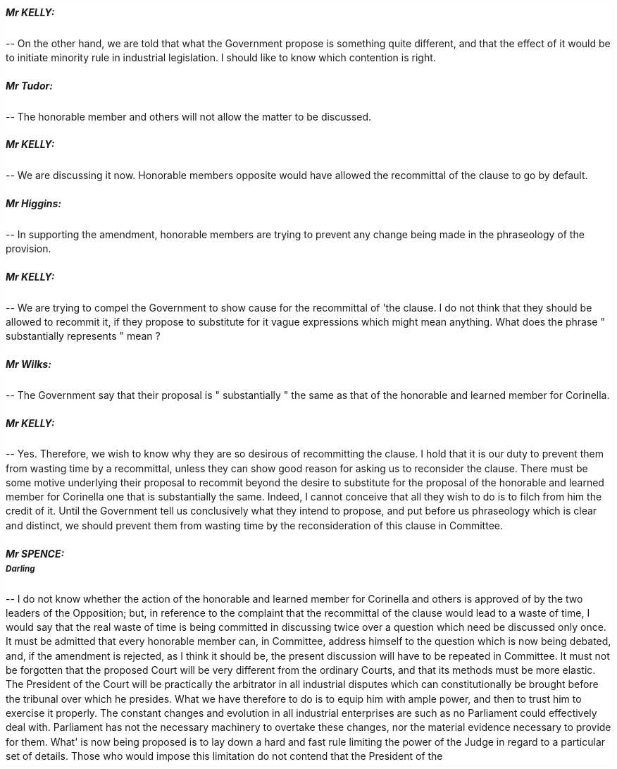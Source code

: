 ##### Mr KELLY:

-- On the other hand, we are told that what the Government propose is something quite different, and that the effect of it would be to initiate minority rule in industrial legislation. I should like to know which contention is right. 

##### Mr Tudor:

--  The honorable member and others will not allow the matter to be discussed. 

##### Mr KELLY:

-- We are discussing it now. Honorable members opposite would have allowed the recommittal of the clause to go by default. 

##### Mr Higgins:

--  In supporting the amendment, honorable members are trying to prevent any change being made in the phraseology of the provision. 

##### Mr KELLY:

-- We are trying to compel the Government to show cause for the recommittal of 'the clause. I do not think that they should be allowed to recommit it, if they propose to substitute for it vague expressions which might mean anything. What does the phrase " substantially represents " mean ? 

##### Mr Wilks:

-- The Government say that their proposal is " substantially " the same as that of the honorable and learned member for Corinella. 

##### Mr KELLY:

-- Yes. Therefore, we wish to know why they are so desirous of recommitting the clause. I hold that it is our duty to prevent them from wasting time by a recommittal, unless they can show good reason for asking us to reconsider the clause. There must be some motive underlying their proposal to recommit beyond the desire to substitute for the proposal of the honorable and learned member for Corinella one that is substantially the same. Indeed, I cannot conceive that all they wish to do is to filch from him the credit of it. Until the Government tell us conclusively what they intend to propose, and put before us phraseology which is clear and distinct, we should prevent them from wasting time by the reconsideration of this clause in Committee. 

##### Mr SPENCE:<br><small class="text-muted">Darling</small>

-- I do not know whether the action of the honorable and learned member for Corinella and others is approved of by the two leaders of the Opposition; but, in reference to the complaint that the recommittal of the clause would lead to a waste of time, I would say that the real waste of time is being committed in discussing twice over a question which need be discussed only once. It must be admitted that every honorable member can, in Committee, address himself to the question which is now being debated, and, if the amendment is rejected, as I think it should be, the present discussion will have to be repeated in Committee. It must not be forgotten that the proposed Court will be very different from the ordinary Courts, and that its methods must be more elastic. The  President  of the Court will be practically the arbitrator in all industrial disputes which can constitutionally be brought before the tribunal over which he presides. What we have therefore to do is to equip him with ample power, and then to trust him to exercise it properly. The constant changes and evolution in all industrial enterprises are such as no Parliament could effectively deal with. Parliament has not the necessary  machinery to overtake these changes, nor the material evidence necessary to provide for them. What' is now being proposed is to lay down a hard and fast rule limiting the power of the Judge in regard to a particular set of details. Those who would impose this limitation  do not contend that the  President  of the 
